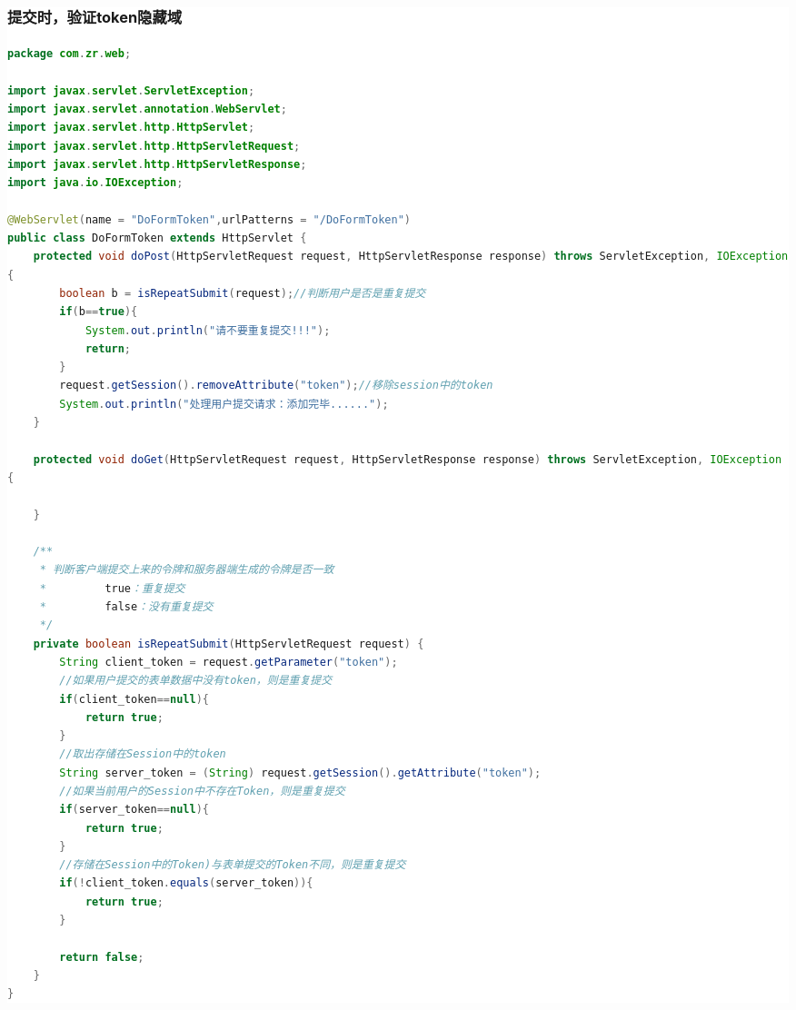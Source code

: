 ### 提交时，验证token隐藏域

```java
package com.zr.web;

import javax.servlet.ServletException;
import javax.servlet.annotation.WebServlet;
import javax.servlet.http.HttpServlet;
import javax.servlet.http.HttpServletRequest;
import javax.servlet.http.HttpServletResponse;
import java.io.IOException;

@WebServlet(name = "DoFormToken",urlPatterns = "/DoFormToken")
public class DoFormToken extends HttpServlet {
    protected void doPost(HttpServletRequest request, HttpServletResponse response) throws ServletException, IOException {
        boolean b = isRepeatSubmit(request);//判断用户是否是重复提交
        if(b==true){
            System.out.println("请不要重复提交!!!");
            return;
        }
        request.getSession().removeAttribute("token");//移除session中的token
        System.out.println("处理用户提交请求：添加完毕......");
    }

    protected void doGet(HttpServletRequest request, HttpServletResponse response) throws ServletException, IOException {

    }

    /**
     * 判断客户端提交上来的令牌和服务器端生成的令牌是否一致
     *         true：重复提交
     *         false：没有重复提交
     */
    private boolean isRepeatSubmit(HttpServletRequest request) {
        String client_token = request.getParameter("token");
        //如果用户提交的表单数据中没有token，则是重复提交
        if(client_token==null){
            return true;
        }
        //取出存储在Session中的token
        String server_token = (String) request.getSession().getAttribute("token");
        //如果当前用户的Session中不存在Token，则是重复提交
        if(server_token==null){
            return true;
        }
        //存储在Session中的Token)与表单提交的Token不同，则是重复提交
        if(!client_token.equals(server_token)){
            return true;
        }

        return false;
    }
}
```

